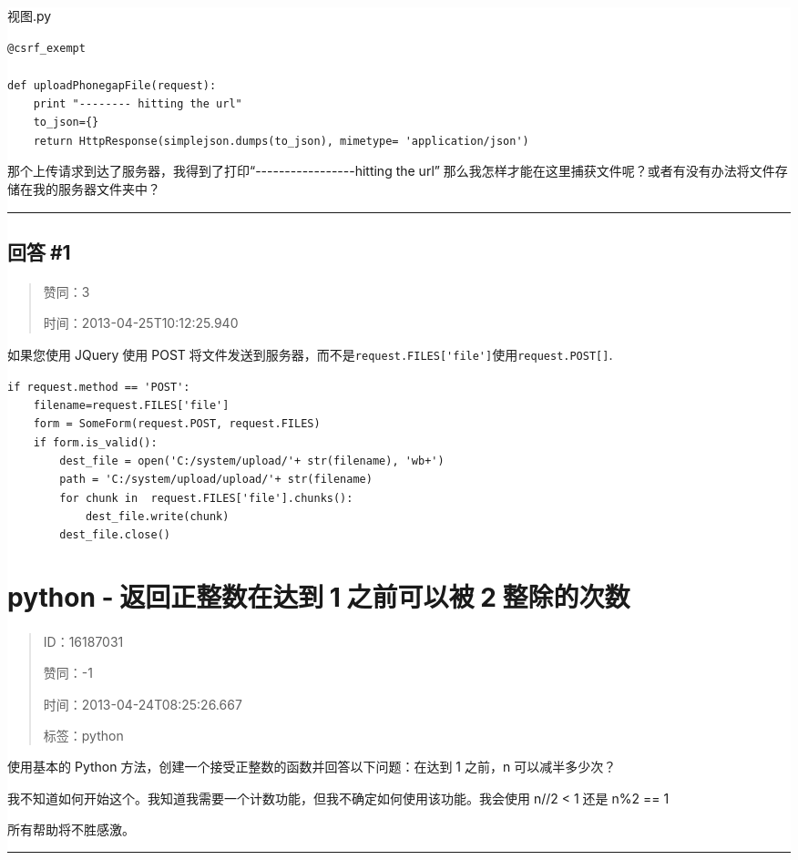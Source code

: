 ```
```

视图.py

```
@csrf_exempt

def uploadPhonegapFile(request):
    print "-------- hitting the url"
    to_json={}
    return HttpResponse(simplejson.dumps(to_json), mimetype= 'application/json') 
```

那个上传请求到达了服务器，我得到了打印“-----------------hitting the url” 那么我怎样才能在这里捕获文件呢？或者有没有办法将文件存储在我的服务器文件夹中？

* * *

## 回答 #1

> 赞同：3
> 
> 时间：2013-04-25T10:12:25.940

如果您使用 JQuery 使用 POST 将文件发送到服务器，而不是`request.FILES['file']`使用`request.POST[]`.

```
if request.method == 'POST':
    filename=request.FILES['file']
    form = SomeForm(request.POST, request.FILES)
    if form.is_valid():
        dest_file = open('C:/system/upload/'+ str(filename), 'wb+')
        path = 'C:/system/upload/upload/'+ str(filename)
        for chunk in  request.FILES['file'].chunks():
            dest_file.write(chunk)
        dest_file.close() 
```

# python - 返回正整数在达到 1 之前可以被 2 整除的次数

> ID：16187031
> 
> 赞同：-1
> 
> 时间：2013-04-24T08:25:26.667
> 
> 标签：python

使用基本的 Python 方法，创建一个接受正整数的函数并回答以下问题：在达到 1 之前，n 可以减半多少次？

我不知道如何开始这个。我知道我需要一个计数功能，但我不确定如何使用该功能。我会使用 n//2 < 1 还是 n%2 == 1

所有帮助将不胜感激。

* * *
